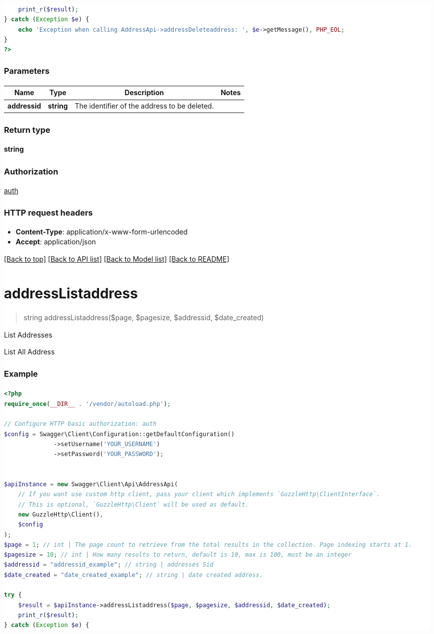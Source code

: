 ```php
    print_r($result);
} catch (Exception $e) {
    echo 'Exception when calling AddressApi->addressDeleteaddress: ', $e->getMessage(), PHP_EOL;
}
?>
```

### Parameters

Name | Type | Description  | Notes
------------- | ------------- | ------------- | -------------
 **addressid** | **string**| The identifier of the address to be deleted. |

### Return type

**string**

### Authorization

[auth](../../README.md#auth)

### HTTP request headers

 - **Content-Type**: application/x-www-form-urlencoded
 - **Accept**: application/json

[[Back to top]](#) [[Back to API list]](../../README.md#documentation-for-api-endpoints) [[Back to Model list]](../../README.md#documentation-for-models) [[Back to README]](../../README.md)

# **addressListaddress**
> string addressListaddress($page, $pagesize, $addressid, $date_created)

List Addresses

List All Address

### Example
```php
<?php
require_once(__DIR__ . '/vendor/autoload.php');

// Configure HTTP basic authorization: auth
$config = Swagger\Client\Configuration::getDefaultConfiguration()
              ->setUsername('YOUR_USERNAME')
              ->setPassword('YOUR_PASSWORD');


$apiInstance = new Swagger\Client\Api\AddressApi(
    // If you want use custom http client, pass your client which implements `GuzzleHttp\ClientInterface`.
    // This is optional, `GuzzleHttp\Client` will be used as default.
    new GuzzleHttp\Client(),
    $config
);
$page = 1; // int | The page count to retrieve from the total results in the collection. Page indexing starts at 1.
$pagesize = 10; // int | How many results to return, default is 10, max is 100, must be an integer
$addressid = "addressid_example"; // string | addresses Sid
$date_created = "date_created_example"; // string | date created address.

try {
    $result = $apiInstance->addressListaddress($page, $pagesize, $addressid, $date_created);
    print_r($result);
} catch (Exception $e) {
```